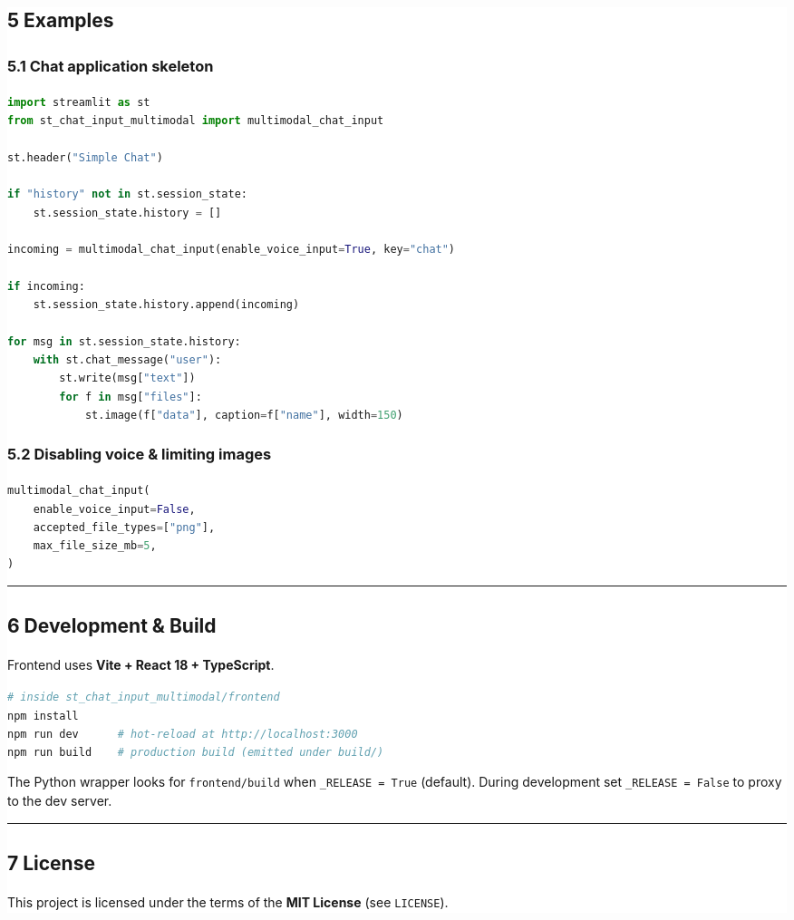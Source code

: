 ## 5  Examples

### 5.1  Chat application skeleton

```python
import streamlit as st
from st_chat_input_multimodal import multimodal_chat_input

st.header("Simple Chat")

if "history" not in st.session_state:
    st.session_state.history = []

incoming = multimodal_chat_input(enable_voice_input=True, key="chat")

if incoming:
    st.session_state.history.append(incoming)

for msg in st.session_state.history:
    with st.chat_message("user"):
        st.write(msg["text"])
        for f in msg["files"]:
            st.image(f["data"], caption=f["name"], width=150)
```

### 5.2  Disabling voice & limiting images

```python
multimodal_chat_input(
    enable_voice_input=False,
    accepted_file_types=["png"],
    max_file_size_mb=5,
)
```

---

## 6  Development & Build

Frontend uses **Vite + React 18 + TypeScript**.

```bash
# inside st_chat_input_multimodal/frontend
npm install
npm run dev      # hot-reload at http://localhost:3000
npm run build    # production build (emitted under build/)
```

The Python wrapper looks for `frontend/build` when `_RELEASE = True` (default). During development set `_RELEASE = False` to proxy to the dev server.

---

## 7  License

This project is licensed under the terms of the **MIT License** (see `LICENSE`).